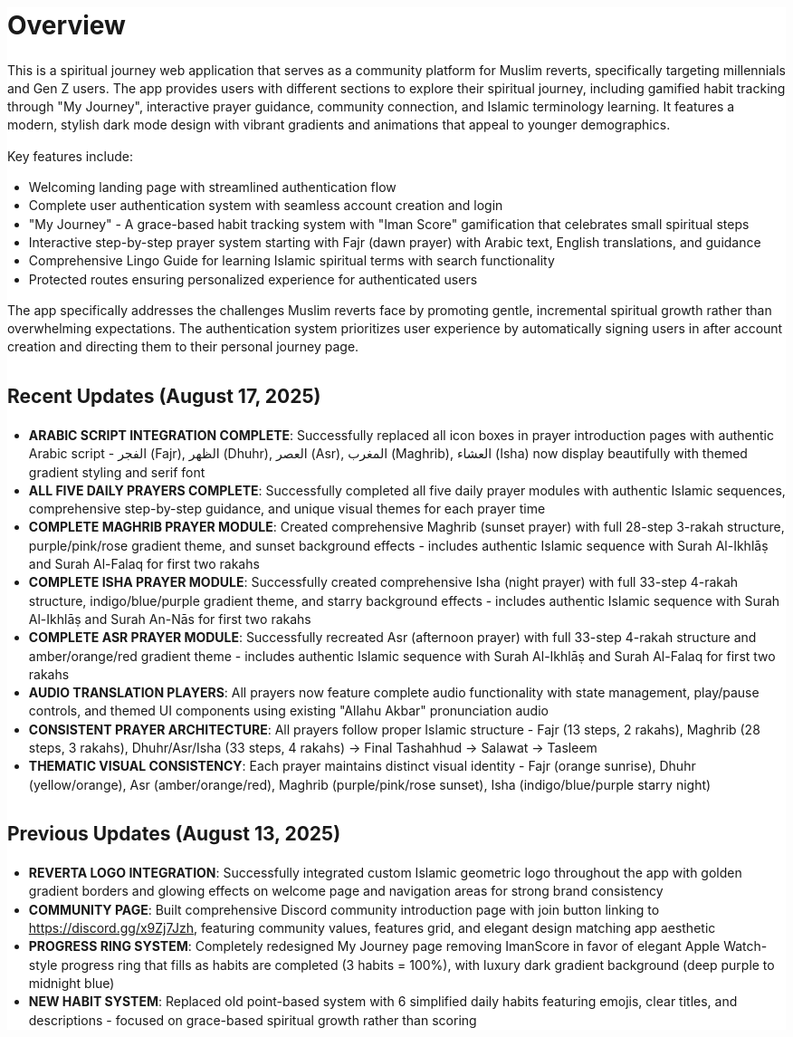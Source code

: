 # Overview

This is a spiritual journey web application that serves as a community platform for Muslim reverts, specifically targeting millennials and Gen Z users. The app provides users with different sections to explore their spiritual journey, including gamified habit tracking through "My Journey", interactive prayer guidance, community connection, and Islamic terminology learning. It features a modern, stylish dark mode design with vibrant gradients and animations that appeal to younger demographics.

Key features include:
- Welcoming landing page with streamlined authentication flow
- Complete user authentication system with seamless account creation and login
- "My Journey" - A grace-based habit tracking system with "Iman Score" gamification that celebrates small spiritual steps
- Interactive step-by-step prayer system starting with Fajr (dawn prayer) with Arabic text, English translations, and guidance
- Comprehensive Lingo Guide for learning Islamic spiritual terms with search functionality
- Protected routes ensuring personalized experience for authenticated users

The app specifically addresses the challenges Muslim reverts face by promoting gentle, incremental spiritual growth rather than overwhelming expectations. The authentication system prioritizes user experience by automatically signing users in after account creation and directing them to their personal journey page.

## Recent Updates (August 17, 2025)
- **ARABIC SCRIPT INTEGRATION COMPLETE**: Successfully replaced all icon boxes in prayer introduction pages with authentic Arabic script - الفجر (Fajr), الظهر (Dhuhr), العصر (Asr), المغرب (Maghrib), العشاء (Isha) now display beautifully with themed gradient styling and serif font
- **ALL FIVE DAILY PRAYERS COMPLETE**: Successfully completed all five daily prayer modules with authentic Islamic sequences, comprehensive step-by-step guidance, and unique visual themes for each prayer time
- **COMPLETE MAGHRIB PRAYER MODULE**: Created comprehensive Maghrib (sunset prayer) with full 28-step 3-rakah structure, purple/pink/rose gradient theme, and sunset background effects - includes authentic Islamic sequence with Surah Al-Ikhlāṣ and Surah Al-Falaq for first two rakahs
- **COMPLETE ISHA PRAYER MODULE**: Successfully created comprehensive Isha (night prayer) with full 33-step 4-rakah structure, indigo/blue/purple gradient theme, and starry background effects - includes authentic Islamic sequence with Surah Al-Ikhlāṣ and Surah An-Nās for first two rakahs
- **COMPLETE ASR PRAYER MODULE**: Successfully recreated Asr (afternoon prayer) with full 33-step 4-rakah structure and amber/orange/red gradient theme - includes authentic Islamic sequence with Surah Al-Ikhlāṣ and Surah Al-Falaq for first two rakahs
- **AUDIO TRANSLATION PLAYERS**: All prayers now feature complete audio functionality with state management, play/pause controls, and themed UI components using existing "Allahu Akbar" pronunciation audio
- **CONSISTENT PRAYER ARCHITECTURE**: All prayers follow proper Islamic structure - Fajr (13 steps, 2 rakahs), Maghrib (28 steps, 3 rakahs), Dhuhr/Asr/Isha (33 steps, 4 rakahs) → Final Tashahhud → Salawat → Tasleem
- **THEMATIC VISUAL CONSISTENCY**: Each prayer maintains distinct visual identity - Fajr (orange sunrise), Dhuhr (yellow/orange), Asr (amber/orange/red), Maghrib (purple/pink/rose sunset), Isha (indigo/blue/purple starry night)

## Previous Updates (August 13, 2025)
- **REVERTA LOGO INTEGRATION**: Successfully integrated custom Islamic geometric logo throughout the app with golden gradient borders and glowing effects on welcome page and navigation areas for strong brand consistency
- **COMMUNITY PAGE**: Built comprehensive Discord community introduction page with join button linking to https://discord.gg/x9Zj7Jzh, featuring community values, features grid, and elegant design matching app aesthetic
- **PROGRESS RING SYSTEM**: Completely redesigned My Journey page removing ImanScore in favor of elegant Apple Watch-style progress ring that fills as habits are completed (3 habits = 100%), with luxury dark gradient background (deep purple to midnight blue)
- **NEW HABIT SYSTEM**: Replaced old point-based system with 6 simplified daily habits featuring emojis, clear titles, and descriptions - focused on grace-based spiritual growth rather than scoring